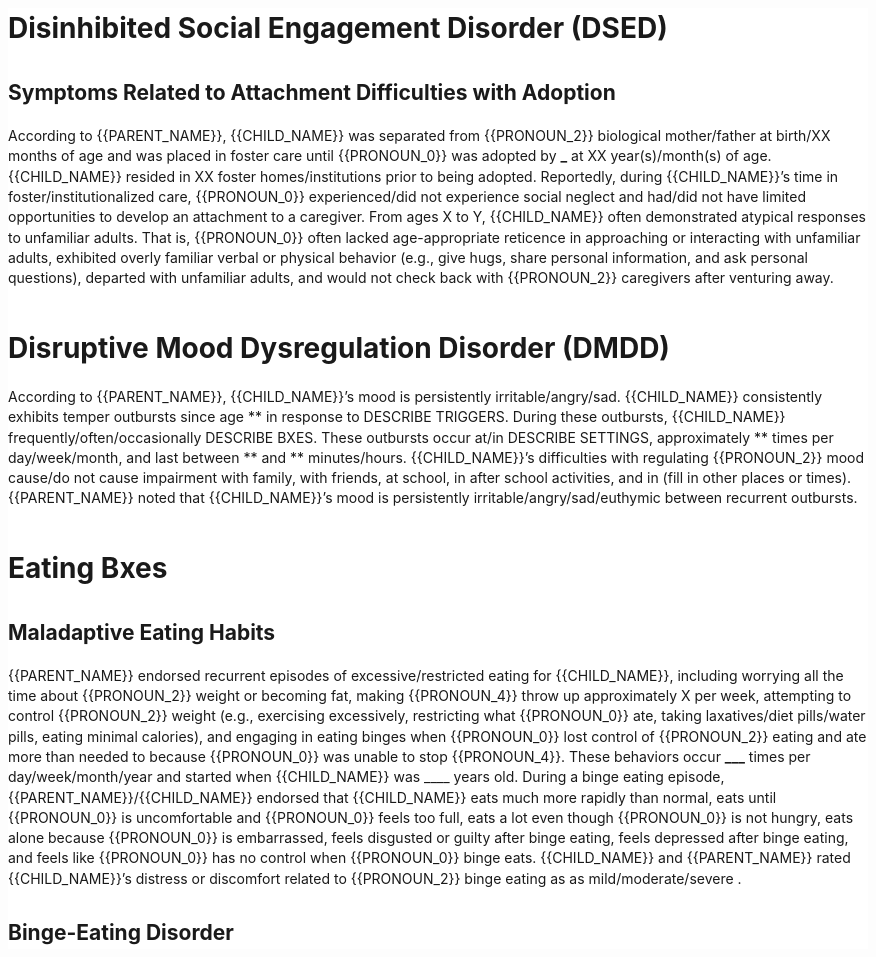 # Disinhibited Social Engagement Disorder (DSED)

## Symptoms Related to Attachment Difficulties with Adoption

According to {{PARENT_NAME}}, {{CHILD_NAME}} was separated from {{PRONOUN_2}} biological mother/father at birth/XX months of age and was placed in foster care until {{PRONOUN_0}} was adopted by **\_** at XX year(s)/month(s) of age. {{CHILD_NAME}} resided in XX foster homes/institutions prior to being adopted. Reportedly, during {{CHILD_NAME}}’s time in foster/institutionalized care, {{PRONOUN_0}} experienced/did not experience social neglect and had/did not have limited opportunities to develop an attachment to a caregiver. From ages X to Y, {{CHILD_NAME}} often demonstrated atypical responses to unfamiliar adults. That is, {{PRONOUN_0}} often lacked age-appropriate reticence in approaching or interacting with unfamiliar adults, exhibited overly familiar verbal or physical behavior (e.g., give hugs, share personal information, and ask personal questions), departed with unfamiliar adults, and would not check back with {{PRONOUN_2}} caregivers after venturing away.

# Disruptive Mood Dysregulation Disorder (DMDD)

According to {{PARENT_NAME}}, {{CHILD_NAME}}’s mood is persistently irritable/angry/sad. {{CHILD_NAME}} consistently exhibits temper outbursts since age ** in response to DESCRIBE TRIGGERS. During these outbursts, {{CHILD_NAME}} frequently/often/occasionally DESCRIBE BXES. These outbursts occur at/in DESCRIBE SETTINGS, approximately ** times per day/week/month, and last between ** and ** minutes/hours. {{CHILD_NAME}}’s difficulties with regulating {{PRONOUN_2}} mood cause/do not cause impairment with family, with friends, at school, in after school activities, and in (fill in other places or times). {{PARENT_NAME}} noted that {{CHILD_NAME}}’s mood is persistently irritable/angry/sad/euthymic between recurrent outbursts.

# Eating Bxes

## Maladaptive Eating Habits

{{PARENT_NAME}} endorsed recurrent episodes of excessive/restricted eating for {{CHILD_NAME}}, including worrying all the time about {{PRONOUN_2}} weight or becoming fat, making {{PRONOUN_4}} throw up approximately X per week, attempting to control {{PRONOUN_2}} weight (e.g., exercising excessively, restricting what {{PRONOUN_0}} ate, taking laxatives/diet pills/water pills, eating minimal calories), and engaging in eating binges when {{PRONOUN_0}} lost control of {{PRONOUN_2}} eating and ate more than needed to because {{PRONOUN_0}} was unable to stop {{PRONOUN_4}}. These behaviors occur **\_\_\_** times per day/week/month/year and started when {{CHILD_NAME}} was \_\_\_\_ years old. During a binge eating episode, {{PARENT_NAME}}/{{CHILD_NAME}} endorsed that {{CHILD_NAME}} eats much more rapidly than normal, eats until {{PRONOUN_0}} is uncomfortable and {{PRONOUN_0}} feels too full, eats a lot even though {{PRONOUN_0}} is not hungry, eats alone because {{PRONOUN_0}} is embarrassed, feels disgusted or guilty after binge eating, feels depressed after binge eating, and feels like {{PRONOUN_0}} has no control when {{PRONOUN_0}} binge eats. {{CHILD_NAME}} and {{PARENT_NAME}} rated {{CHILD_NAME}}’s distress or discomfort related to {{PRONOUN_2}} binge eating as as mild/moderate/severe .

## Binge-Eating Disorder
